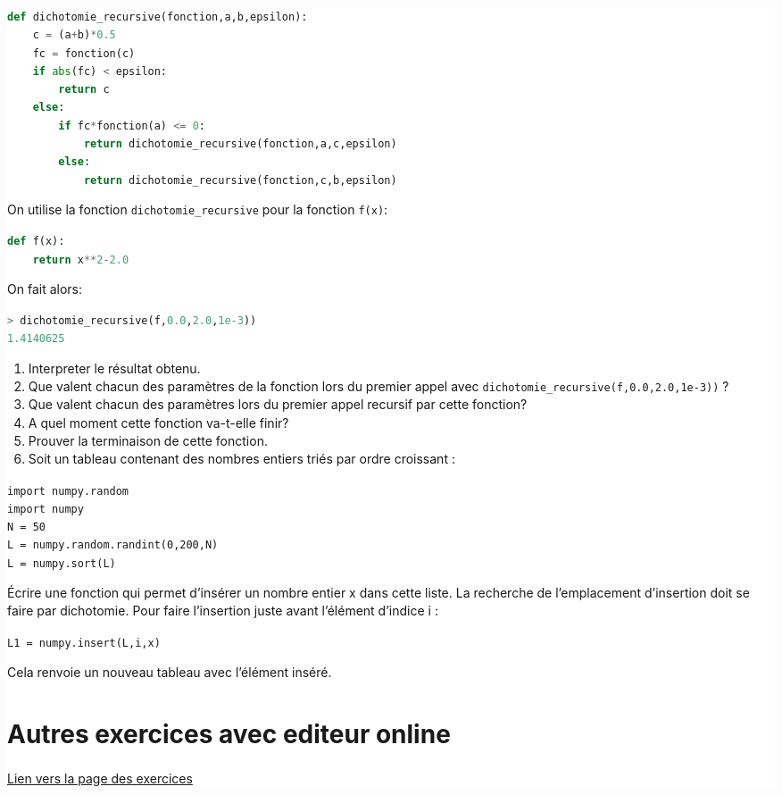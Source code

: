 ```python
def dichotomie_recursive(fonction,a,b,epsilon):
    c = (a+b)*0.5
    fc = fonction(c)
    if abs(fc) < epsilon:
        return c
    else:
        if fc*fonction(a) <= 0:
            return dichotomie_recursive(fonction,a,c,epsilon)
        else:
            return dichotomie_recursive(fonction,c,b,epsilon)
```

On utilise la fonction `dichotomie_recursive` pour la fonction `f(x)`:

```python
def f(x):
    return x**2-2.0
```  

On fait alors: 

```python
> dichotomie_recursive(f,0.0,2.0,1e-3))
1.4140625
```

1. Interpreter le résultat obtenu.
2. Que valent chacun des paramètres de la fonction lors du premier appel avec `dichotomie_recursive(f,0.0,2.0,1e-3))` ?
3. Que valent chacun des paramètres lors du premier appel recursif par cette fonction?
4. A quel moment cette fonction va-t-elle finir?
5. Prouver la terminaison de cette fonction.
6. Soit un tableau contenant des nombres entiers triés par ordre croissant :

```
import numpy.random
import numpy
N = 50
L = numpy.random.randint(0,200,N)
L = numpy.sort(L)
```

Écrire une fonction qui permet d’insérer un nombre entier x dans cette liste. La recherche de l’emplacement d’insertion doit se faire par dichotomie. Pour faire l’insertion juste avant l’élément d’indice i :

```
L1 = numpy.insert(L,i,x)
```

Cela renvoie un nouveau tableau avec l’élément inséré.



# Autres exercices avec editeur online
[Lien vers la page des exercices](../page6/)
